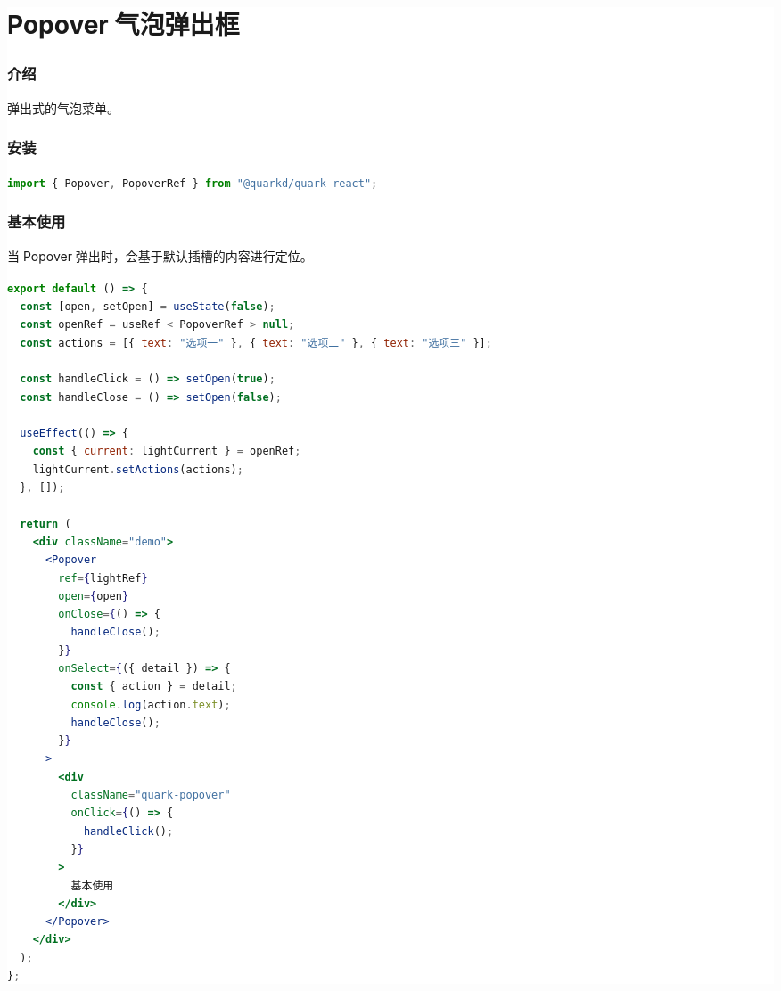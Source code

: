# Popover 气泡弹出框

### 介绍

弹出式的气泡菜单。

### 安装

```jsx
import { Popover, PopoverRef } from "@quarkd/quark-react";
```

### 基本使用

当 Popover 弹出时，会基于默认插槽的内容进行定位。

```jsx
export default () => {
  const [open, setOpen] = useState(false);
  const openRef = useRef < PopoverRef > null;
  const actions = [{ text: "选项一" }, { text: "选项二" }, { text: "选项三" }];

  const handleClick = () => setOpen(true);
  const handleClose = () => setOpen(false);

  useEffect(() => {
    const { current: lightCurrent } = openRef;
    lightCurrent.setActions(actions);
  }, []);

  return (
    <div className="demo">
      <Popover
        ref={lightRef}
        open={open}
        onClose={() => {
          handleClose();
        }}
        onSelect={({ detail }) => {
          const { action } = detail;
          console.log(action.text);
          handleClose();
        }}
      >
        <div
          className="quark-popover"
          onClick={() => {
            handleClick();
          }}
        >
          基本使用
        </div>
      </Popover>
    </div>
  );
};
```
